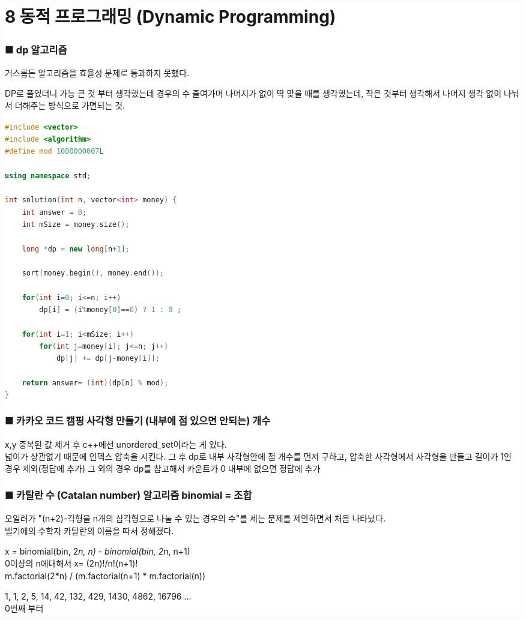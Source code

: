 # 8 동적 프로그래밍 (Dynamic Programming)

### ■ dp 알고리즘

거스름돈 알고리즘을 효율성 문제로 통과하지 못했다.

DP로 풀었더니 가능 큰 것 부터 생각했는데 경우의 수 줄여가며 나머지가 없이 딱 맞을 때를 생각했는데, 작은 것부터 생각해서 나머지 생각 없이 나눠서 더해주는 방식으로 가면되는 것.

```c++
#include <vector>
#include <algorithm>
#define mod 1000000007L

using namespace std;

int solution(int n, vector<int> money) {
    int answer = 0;
    int mSize = money.size();

    long *dp = new long[n+1];

    sort(money.begin(), money.end());

    for(int i=0; i<=n; i++)
        dp[i] = (i%money[0]==0) ? 1 : 0 ;

    for(int i=1; i<mSize; i++)
        for(int j=money[i]; j<=n; j++)
            dp[j] += dp[j-money[i]];

    return answer= (int)(dp[n] % mod);
}
```

### ■ 카카오 코드 캠핑 사각형 만들기 (내부에 점 있으면 안되는) 개수

x,y 중복된 값 제거 후 c++에선 unordered_set이라는 게 있다.  
넓이가 상관없기 때문에 인덱스 압축을 시킨다. 그 후 dp로 내부 사각형안에 점 개수를 먼저 구하고, 압축한 사각형에서 사각형을 만들고 길이가 1인 경우 제외(정답에 추가) 그 외의 경우 dp를 참고해서 카운트가 0 내부에 없으면 정답에 추가

### ■ 카탈란 수 (Catalan number) 알고리즘 binomial = 조합

오일러가 "(n+2)-각형을 n개의 삼각형으로 나눌 수 있는 경우의 수"를 세는 문제를 제안하면서 처음 나타났다.  
벨기에의 수학자 카탈란의 이름을 따서 정해졌다.

x = binomial(bin, 2*n, n) - binomial(bin, 2*n, n+1)  
0이상의 n에대해서 x= (2n)!/n!(n+1)!  
m.factorial(2*n) / (m.factorial(n+1) * m.factorial(n))

1, 1, 2, 5, 14, 42, 132, 429, 1430, 4862, 16796 ...  
0번째 부터
